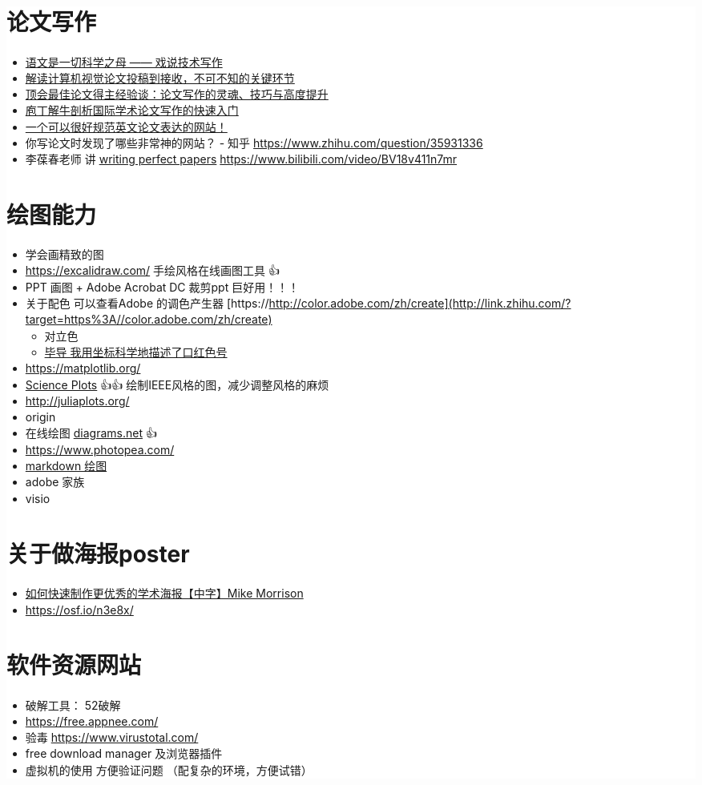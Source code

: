 # 论文写作

- [语文是一切科学之母 —— 戏说技术写作](https://zhuanlan.zhihu.com/p/151675013)
- [解读计算机视觉论文投稿到接收，不可不知的关键环节](https://mp.weixin.qq.com/s?__biz=MzU5ODg0MTAwMw==&mid=2247486080&idx=1&sn=a6b2b144d6a471bb8fb3d4df0c5ae66a&chksm=febf4944c9c8c05247923aef5d9da94e545d9f0ac8d8958ae1ee025da99da0067c02ba63b2ac&mpshare=1&scene=1&srcid=&sharer_sharetime=1586948981584&sharer_shareid=4e68b75e4c07a6dec84749c56ba4067d#rd)
- [顶会最佳论文得主经验谈：论文写作的灵魂、技巧与高度提升](https://mp.weixin.qq.com/s?__biz=MzU5ODg0MTAwMw==&mid=2247485917&idx=1&sn=ee3cfa820743e07ad2dd4d8078c0d7e7&chksm=febf4a19c9c8c30fa5f786410886ed0d77b573a7e4a1bc27362aa4fdcb4dc099b2bb9dc9aee4&scene=21#wechat_redirect)
- [庖丁解牛剖析国际学术论文写作的快速入门](https://mp.weixin.qq.com/s?__biz=MzU5ODg0MTAwMw==&mid=2247486025&idx=1&sn=24a1e4889b7705328225b60c70033f01&chksm=febf498dc9c8c09b0bd78b352aad84fe37f2b4588b4404fe0f98ce9a49a47c5e7b6f6d587620&scene=21#wechat_redirect)
- [一个可以很好规范英文论文表达的网站！](http://www.phrasebank.manchester.ac.uk)
- 你写论文时发现了哪些非常神的网站？ - 知乎
  https://www.zhihu.com/question/35931336
- 李葆春老师 讲 [writing perfect papers](https://iqua.ece.toronto.edu/papers/writing-perfect-papers-2021.pdf)   https://www.bilibili.com/video/BV18v411n7mr

# 绘图能力

- 学会画精致的图
- https://excalidraw.com/  手绘风格在线画图工具 👍
- PPT 画图  +    Adobe Acrobat DC 裁剪ppt 巨好用！！！
- 关于配色 可以查看Adobe 的调色产生器  [https://http://color.adobe.com/zh/create](http://link.zhihu.com/?target=https%3A//color.adobe.com/zh/create)
  - 对立色
  - [毕导 我用坐标科学地描述了口红色号](https://www.bilibili.com/video/av499322645/)
- https://matplotlib.org/
- [Science Plots](https://github.com/garrettj403/SciencePlots) 👍👍  绘制IEEE风格的图，减少调整风格的麻烦
- http://juliaplots.org/
- origin
- 在线绘图 [diagrams.net](https://link.zhihu.com/?target=https%3A//app.diagrams.net/) 👍
- https://www.photopea.com/
- [markdown 绘图](https://zhuanlan.zhihu.com/p/172635547)
- adobe 家族
- visio

# 关于做海报poster

- [如何快速制作更优秀的学术海报【中字】Mike Morrison](https://www.bilibili.com/video/av49213917/)
- https://osf.io/n3e8x/

# 软件资源网站

- 破解工具： 52破解
- https://free.appnee.com/
- 验毒 https://www.virustotal.com/
- free download manager 及浏览器插件
- 虚拟机的使用 方便验证问题 （配复杂的环境，方便试错）
